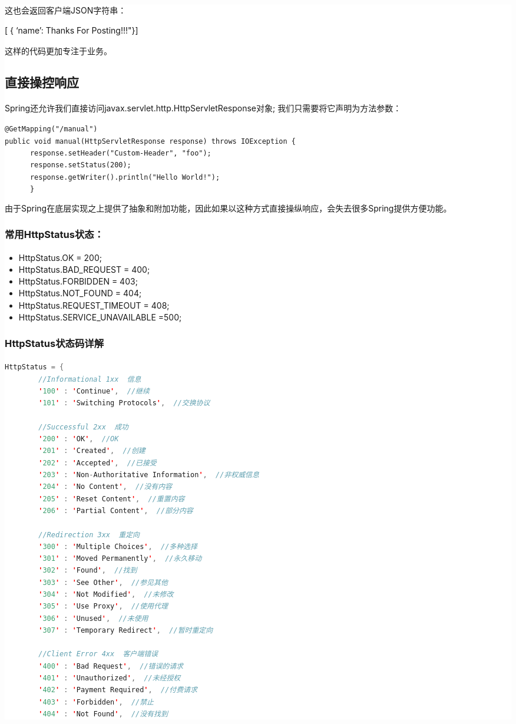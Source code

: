 这也会返回客户端JSON字符串：

[ { ‘name’: Thanks For Posting!!!"}]

这样的代码更加专注于业务。



## 直接操控响应

Spring还允许我们直接访问javax.servlet.http.HttpServletResponse对象; 我们只需要将它声明为方法参数：

```
@GetMapping("/manual")
public void manual(HttpServletResponse response) throws IOException {
      response.setHeader("Custom-Header", "foo");
      response.setStatus(200);
      response.getWriter().println("Hello World!");
      }
```

由于Spring在底层实现之上提供了抽象和附加功能，因此如果以这种方式直接操纵响应，会失去很多Spring提供方便功能。

 

### 常用HttpStatus状态：

- HttpStatus.OK = 200;
- HttpStatus.BAD_REQUEST = 400;
- HttpStatus.FORBIDDEN = 403;
- HttpStatus.NOT_FOUND = 404;
- HttpStatus.REQUEST_TIMEOUT = 408;
- HttpStatus.SERVICE_UNAVAILABLE =500;



### HttpStatus状态码详解

```java
HttpStatus = {  
        //Informational 1xx  信息
        '100' : 'Continue',  //继续
        '101' : 'Switching Protocols',  //交换协议
 
        //Successful 2xx  成功
        '200' : 'OK',  //OK
        '201' : 'Created',  //创建
        '202' : 'Accepted',  //已接受
        '203' : 'Non-Authoritative Information',  //非权威信息
        '204' : 'No Content',  //没有内容
        '205' : 'Reset Content',  //重置内容
        '206' : 'Partial Content',  //部分内容
 
        //Redirection 3xx  重定向
        '300' : 'Multiple Choices',  //多种选择
        '301' : 'Moved Permanently',  //永久移动
        '302' : 'Found',  //找到
        '303' : 'See Other',  //参见其他
        '304' : 'Not Modified',  //未修改
        '305' : 'Use Proxy',  //使用代理
        '306' : 'Unused',  //未使用
        '307' : 'Temporary Redirect',  //暂时重定向
 
        //Client Error 4xx  客户端错误
        '400' : 'Bad Request',  //错误的请求
        '401' : 'Unauthorized',  //未经授权
        '402' : 'Payment Required',  //付费请求
        '403' : 'Forbidden',  //禁止
        '404' : 'Not Found',  //没有找到
```